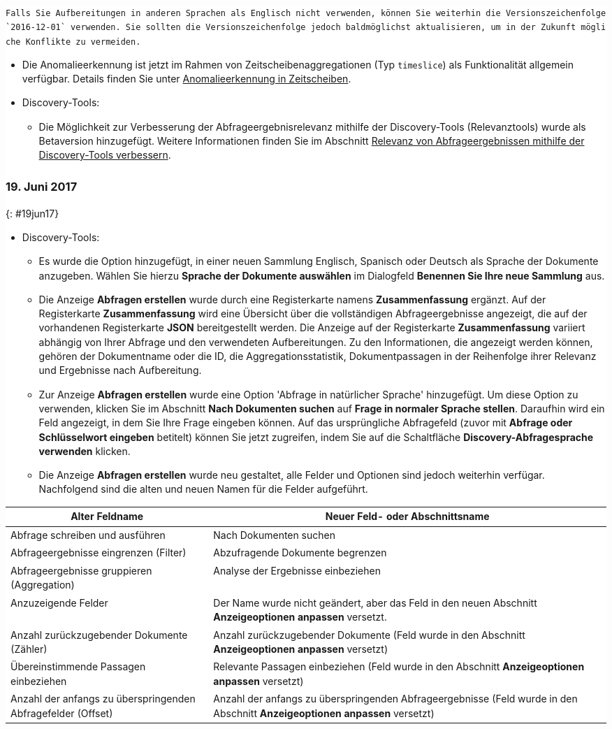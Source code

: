     Falls Sie Aufbereitungen in anderen Sprachen als Englisch nicht verwenden, können Sie weiterhin die Versionszeichenfolge `2016-12-01` verwenden. Sie sollten die Versionszeichenfolge jedoch baldmöglichst aktualisieren, um in der Zukunft mögliche Konflikte zu vermeiden.

 - Die Anomalieerkennung ist jetzt im Rahmen von Zeitscheibenaggregationen (Typ `timeslice`) als Funktionalität allgemein verfügbar. Details finden Sie unter [Anomalieerkennung in Zeitscheiben](/docs/services/discovery?topic=discovery-query-aggregations#anomaly-detection).

 - Discovery-Tools:

   - Die Möglichkeit zur Verbesserung der Abfrageergebnisrelevanz mithilfe der Discovery-Tools (Relevanztools) wurde als Betaversion hinzugefügt. Weitere Informationen finden Sie im Abschnitt [Relevanz von Abfrageergebnissen mithilfe der Discovery-Tools verbessern](/docs/services/discovery?topic=discovery-improving-result-relevance-with-the-tooling#improving-result-relevance-with-the-tooling).

### 19. Juni 2017
{: #19jun17}

  - Discovery-Tools:

    - Es wurde die Option hinzugefügt, in einer neuen Sammlung Englisch, Spanisch oder Deutsch als Sprache der Dokumente anzugeben. Wählen Sie hierzu **Sprache der Dokumente auswählen** im Dialogfeld **Benennen Sie Ihre neue Sammlung** aus.

    - Die Anzeige **Abfragen erstellen** wurde durch eine Registerkarte namens **Zusammenfassung** ergänzt. Auf der Registerkarte **Zusammenfassung** wird eine Übersicht über die vollständigen Abfrageergebnisse angezeigt, die auf der vorhandenen Registerkarte **JSON** bereitgestellt werden. Die Anzeige auf der Registerkarte **Zusammenfassung** variiert abhängig von Ihrer Abfrage und den verwendeten Aufbereitungen. Zu den Informationen, die angezeigt werden können, gehören der Dokumentname oder die ID,  die Aggregationsstatistik, Dokumentpassagen in der Reihenfolge ihrer Relevanz und Ergebnisse nach Aufbereitung.

    - Zur Anzeige **Abfragen erstellen** wurde eine Option 'Abfrage in natürlicher Sprache' hinzugefügt. Um diese Option zu verwenden, klicken Sie im Abschnitt **Nach Dokumenten suchen** auf **Frage in normaler Sprache stellen**. Daraufhin wird ein Feld angezeigt, in dem Sie Ihre Frage eingeben können. Auf das ursprüngliche Abfragefeld (zuvor mit **Abfrage oder Schlüsselwort eingeben** betitelt) können Sie jetzt zugreifen, indem Sie auf die Schaltfläche **Discovery-Abfragesprache verwenden** klicken.

    - Die Anzeige **Abfragen erstellen** wurde neu gestaltet, alle Felder und Optionen sind jedoch weiterhin verfügar. Nachfolgend sind die alten und neuen Namen für die Felder aufgeführt.

| **Alter Feldname**                                           | **Neuer Feld- oder Abschnittsname**                                                                                             |
|----------------------------------------------------------|-----------------------------------------------------------------------------------------------------------------------|
| Abfrage schreiben und ausführen                                    | Nach Dokumenten suchen                                                                                                  |
| Abfrageergebnisse eingrenzen (Filter)                       | Abzufragende Dokumente begrenzen                                                                                       |
| Abfrageergebnisse gruppieren (Aggregation)                        | Analyse der Ergebnisse einbeziehen                                                                                      |
| Anzuzeigende Felder                                        | Der Name wurde nicht geändert, aber das Feld in den neuen Abschnitt **Anzeigeoptionen anpassen** versetzt.                                      |
| Anzahl zurückzugebender Dokumente (Zähler)                    | Anzahl zurückzugebender Dokumente (Feld wurde in den Abschnitt **Anzeigeoptionen anpassen** versetzt)                    |
| Übereinstimmende Passagen einbeziehen                                | Relevante Passagen einbeziehen (Feld wurde in den Abschnitt **Anzeigeoptionen anpassen** versetzt)                        |
| Anzahl der anfangs zu überspringenden Abfragefelder (Offset) | Anzahl der anfangs zu überspringenden Abfrageergebnisse (Feld wurde in den Abschnitt **Anzeigeoptionen anpassen** versetzt) |
